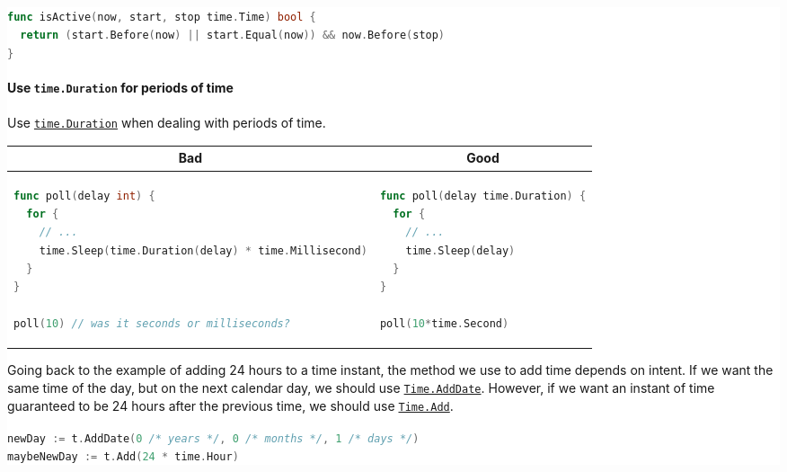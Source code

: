 ```go
func isActive(now, start, stop time.Time) bool {
  return (start.Before(now) || start.Equal(now)) && now.Before(stop)
}
```

</td></tr>
</tbody></table>

#### Use `time.Duration` for periods of time

Use [`time.Duration`](https://golang.org/pkg/time/#Duration) when dealing with periods of time.

<table>
<thead><tr><th>Bad</th><th>Good</th></tr></thead>
<tbody>
<tr><td>

```go
func poll(delay int) {
  for {
    // ...
    time.Sleep(time.Duration(delay) * time.Millisecond)
  }
}

poll(10) // was it seconds or milliseconds?
```

</td><td>

```go
func poll(delay time.Duration) {
  for {
    // ...
    time.Sleep(delay)
  }
}

poll(10*time.Second)
```

</td></tr>
</tbody></table>

Going back to the example of adding 24 hours to a time instant, the method we
use to add time depends on intent. If we want the same time of the day, but on
the next calendar day, we should use [`Time.AddDate`](https://golang.org/pkg/time/#Time.AddDate). However, if we want an
instant of time guaranteed to be 24 hours after the previous time, we should
use [`Time.Add`](https://golang.org/pkg/time/#Time.Add).

```go
newDay := t.AddDate(0 /* years */, 0 /* months */, 1 /* days */)
maybeNewDay := t.Add(24 * time.Hour)
```
